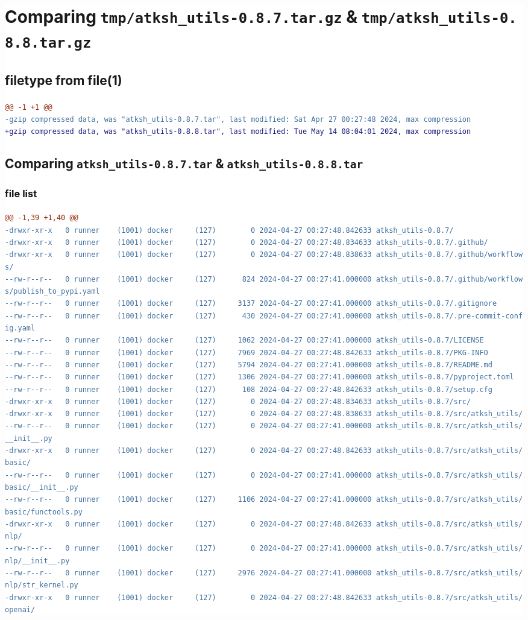 # Comparing `tmp/atksh_utils-0.8.7.tar.gz` & `tmp/atksh_utils-0.8.8.tar.gz`

## filetype from file(1)

```diff
@@ -1 +1 @@
-gzip compressed data, was "atksh_utils-0.8.7.tar", last modified: Sat Apr 27 00:27:48 2024, max compression
+gzip compressed data, was "atksh_utils-0.8.8.tar", last modified: Tue May 14 08:04:01 2024, max compression
```

## Comparing `atksh_utils-0.8.7.tar` & `atksh_utils-0.8.8.tar`

### file list

```diff
@@ -1,39 +1,40 @@
-drwxr-xr-x   0 runner    (1001) docker     (127)        0 2024-04-27 00:27:48.842633 atksh_utils-0.8.7/
-drwxr-xr-x   0 runner    (1001) docker     (127)        0 2024-04-27 00:27:48.834633 atksh_utils-0.8.7/.github/
-drwxr-xr-x   0 runner    (1001) docker     (127)        0 2024-04-27 00:27:48.838633 atksh_utils-0.8.7/.github/workflows/
--rw-r--r--   0 runner    (1001) docker     (127)      824 2024-04-27 00:27:41.000000 atksh_utils-0.8.7/.github/workflows/publish_to_pypi.yaml
--rw-r--r--   0 runner    (1001) docker     (127)     3137 2024-04-27 00:27:41.000000 atksh_utils-0.8.7/.gitignore
--rw-r--r--   0 runner    (1001) docker     (127)      430 2024-04-27 00:27:41.000000 atksh_utils-0.8.7/.pre-commit-config.yaml
--rw-r--r--   0 runner    (1001) docker     (127)     1062 2024-04-27 00:27:41.000000 atksh_utils-0.8.7/LICENSE
--rw-r--r--   0 runner    (1001) docker     (127)     7969 2024-04-27 00:27:48.842633 atksh_utils-0.8.7/PKG-INFO
--rw-r--r--   0 runner    (1001) docker     (127)     5794 2024-04-27 00:27:41.000000 atksh_utils-0.8.7/README.md
--rw-r--r--   0 runner    (1001) docker     (127)     1306 2024-04-27 00:27:41.000000 atksh_utils-0.8.7/pyproject.toml
--rw-r--r--   0 runner    (1001) docker     (127)      108 2024-04-27 00:27:48.842633 atksh_utils-0.8.7/setup.cfg
-drwxr-xr-x   0 runner    (1001) docker     (127)        0 2024-04-27 00:27:48.834633 atksh_utils-0.8.7/src/
-drwxr-xr-x   0 runner    (1001) docker     (127)        0 2024-04-27 00:27:48.838633 atksh_utils-0.8.7/src/atksh_utils/
--rw-r--r--   0 runner    (1001) docker     (127)        0 2024-04-27 00:27:41.000000 atksh_utils-0.8.7/src/atksh_utils/__init__.py
-drwxr-xr-x   0 runner    (1001) docker     (127)        0 2024-04-27 00:27:48.842633 atksh_utils-0.8.7/src/atksh_utils/basic/
--rw-r--r--   0 runner    (1001) docker     (127)        0 2024-04-27 00:27:41.000000 atksh_utils-0.8.7/src/atksh_utils/basic/__init__.py
--rw-r--r--   0 runner    (1001) docker     (127)     1106 2024-04-27 00:27:41.000000 atksh_utils-0.8.7/src/atksh_utils/basic/functools.py
-drwxr-xr-x   0 runner    (1001) docker     (127)        0 2024-04-27 00:27:48.842633 atksh_utils-0.8.7/src/atksh_utils/nlp/
--rw-r--r--   0 runner    (1001) docker     (127)        0 2024-04-27 00:27:41.000000 atksh_utils-0.8.7/src/atksh_utils/nlp/__init__.py
--rw-r--r--   0 runner    (1001) docker     (127)     2976 2024-04-27 00:27:41.000000 atksh_utils-0.8.7/src/atksh_utils/nlp/str_kernel.py
-drwxr-xr-x   0 runner    (1001) docker     (127)        0 2024-04-27 00:27:48.842633 atksh_utils-0.8.7/src/atksh_utils/openai/
```